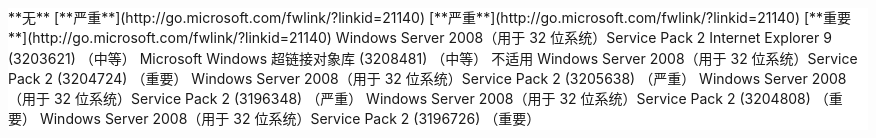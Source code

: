 </td>
<td style="border:1px solid black;">
**无**

</td>
<td style="border:1px solid black;">
[**严重**](http://go.microsoft.com/fwlink/?linkid=21140)

</td>
<td style="border:1px solid black;">
[**严重**](http://go.microsoft.com/fwlink/?linkid=21140)

</td>
<td style="border:1px solid black;">
[**重要**](http://go.microsoft.com/fwlink/?linkid=21140)

</td>
</tr>
<tr>
<td style="border:1px solid black;">
Windows Server 2008（用于 32 位系统）Service Pack 2

</td>
<td style="border:1px solid black;">
Internet Explorer 9   
(3203621)  
（中等）  
Microsoft Windows 超链接对象库  
(3208481)  
（中等）

</td>
<td style="border:1px solid black;">
不适用

</td>
<td style="border:1px solid black;">
Windows Server 2008（用于 32 位系统）Service Pack 2  
(3204724)  
（重要）  
Windows Server 2008（用于 32 位系统）Service Pack 2  
(3205638)  
（严重）

</td>
<td style="border:1px solid black;">
Windows Server 2008（用于 32 位系统）Service Pack 2  
(3196348)  
（严重）

</td>
<td style="border:1px solid black;">
Windows Server 2008（用于 32 位系统）Service Pack 2  
(3204808)  
（重要）  
Windows Server 2008（用于 32 位系统）Service Pack 2  
(3196726)  
（重要）
